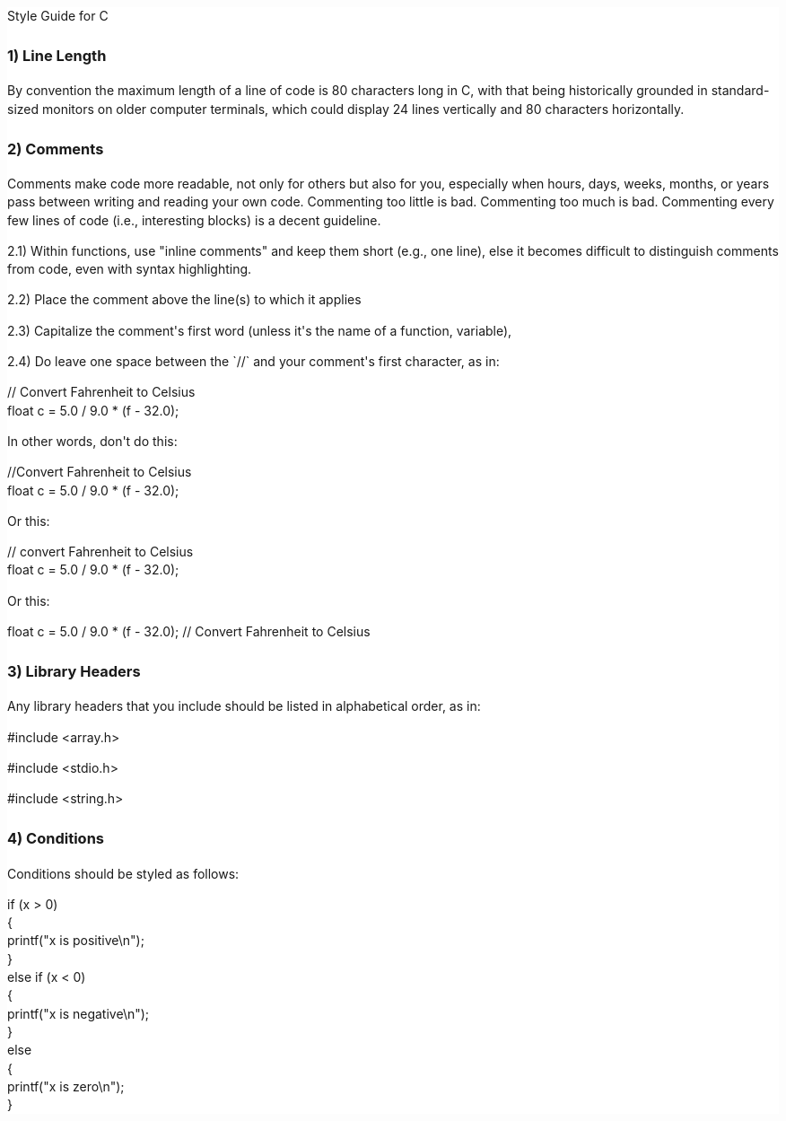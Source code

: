 Style Guide for C

### **1\) Line Length**

By convention the maximum length of a line of code is 80 characters long in C, with that being historically grounded in standard-sized monitors on older computer terminals, which could display 24 lines vertically and 80 characters horizontally.

### **2\) Comments**

Comments make code more readable, not only for others but also for you, especially when hours, days, weeks, months, or years pass between writing and reading your own code. Commenting too little is bad. Commenting too much is bad. Commenting every few lines of code (i.e., interesting blocks) is a decent guideline. 

2.1) Within functions, use "inline comments" and keep them short (e.g., one line), else it becomes difficult to distinguish comments from code, even with syntax highlighting. 

2.2) Place the comment above the line(s) to which it applies

2.3) Capitalize the comment's first word (unless it's the name of a function, variable), 

2.4) Do leave one space between the \`//\` and your comment's first character, as in:

// Convert Fahrenheit to Celsius  
float c \= 5.0 / 9.0 \* (f \- 32.0);

In other words, don't do this:

//Convert Fahrenheit to Celsius  
float c \= 5.0 / 9.0 \* (f \- 32.0);

Or this:

// convert Fahrenheit to Celsius  
float c \= 5.0 / 9.0 \* (f \- 32.0);

Or this:

float c \= 5.0 / 9.0 \* (f \- 32.0); // Convert Fahrenheit to Celsius

### **3\) Library Headers**

Any library headers that you include should be listed in alphabetical order, as in:

\#include \<array.h\>

\#include \<stdio.h\>

\#include \<string.h\>

### **4\) Conditions**

Conditions should be styled as follows:

if (x \> 0\)  
{  
    printf("x is positive\\n");  
}  
else if (x \< 0\)  
{  
    printf("x is negative\\n");  
}  
else  
{  
    printf("x is zero\\n");  
}
